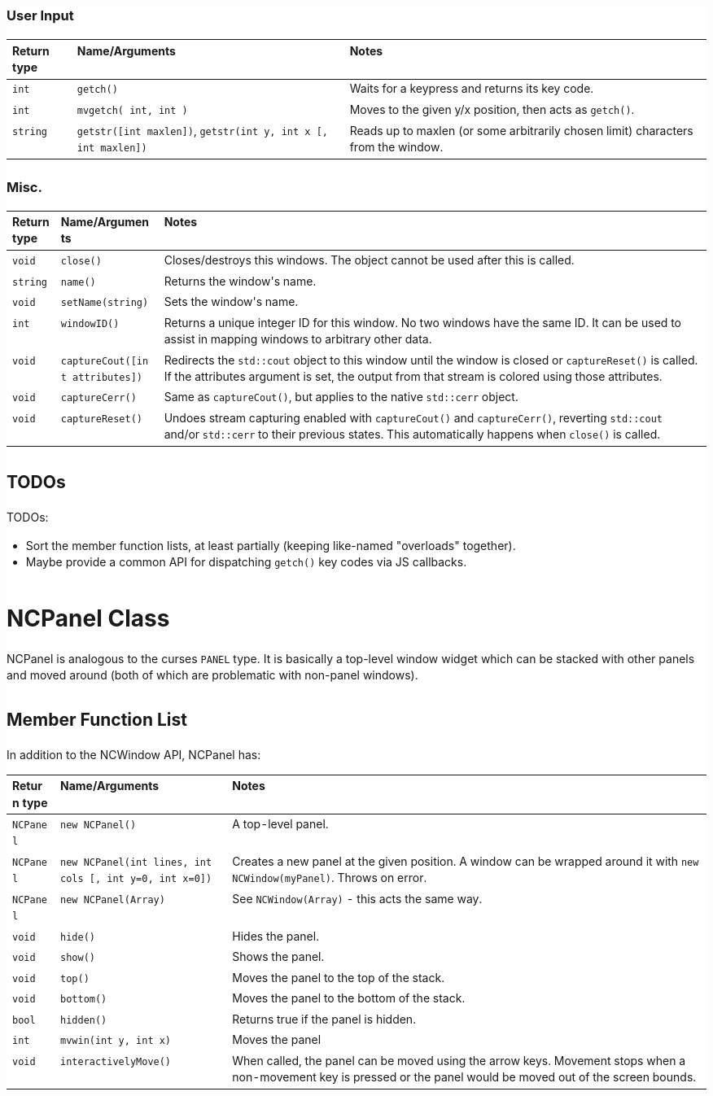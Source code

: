 ### User Input ###

| **Return type** | **Name/Arguments** | **Notes** |
|:----------------|:-------------------|:----------|
| `int` | `getch()` | Waits for a keypress and returns its key code. |
| `int` | `mvgetch( int, int )` | Moves to the given y/x position, then acts as `getch()`. |
| `string` | `getstr([int maxlen])`, `getstr(int y, int x [, int maxlen])` | Reads up to maxlen (or some arbitrarily chosen limit) characters from the window. |

### Misc. ###

| **Return type** | **Name/Arguments** | **Notes** |
|:----------------|:-------------------|:----------|
| `void` | `close()` | Closes/destroys this windows. The object cannot be used after this is called. |
| `string` |  `name()` | Returns the window's name. |
| `void` | `setName(string)` | Sets the window's name. |
| `int` | `windowID()` | Returns a unique integer ID for this window. No two windows have the same ID. It can be used to assist in mapping windows to arbitrary other data. |
| `void` | `captureCout([int attributes])` | Redirects the `std::cout` object to this window until the window is closed or `captureReset()` is called. If the attributes argument is set, the output from that stream is colored using those attributes. |
| `void` | `captureCerr()` | Same as `captureCout()`, but applies to the native `std::cerr` object. |
| `void` | `captureReset()` | Undoes stream capturing enabled with `captureCout()` and `captureCerr()`, reverting `std::cout` and/or `std::cerr` to their previous states. This automatically happens when `close()` is called. |


## TODOs ##

TODOs:
  * Sort the member function lists, at least partially (keeping like-named "overloads" together).
  * Maybe provide a common API for dispatching `getch()` key codes via JS callbacks.


# NCPanel Class #

NCPanel is analogous to the curses `PANEL` type. It is basically a top-level window widget
which can be stacked with other panels and moved around (both of which are problematic
with non-panel windows).

## Member Function List ##

In addition to the NCWindow API, NCPanel has:

| **Return type** | **Name/Arguments** | **Notes** |
|:----------------|:-------------------|:----------|
| `NCPanel` | `new NCPanel()` | A top-level panel. |
| `NCPanel` | `new NCPanel(int lines, int cols [, int y=0, int x=0])` | Creates a new panel at the given position. A window can be wrapped around it with `new NCWindow(myPanel)`. Throws on error. |
| `NCPanel` | `new NCPanel(Array)` | See `NCWindow(Array)` - this acts the same way. |
| `void` | `hide()` | Hides the panel. |
| `void` | `show()` | Shows the panel. |
| `void` | `top()` | Moves the panel to the top of the stack. |
| `void` | `bottom()` | Moves the panel to the bottom of the stack. |
| `bool` | `hidden()` | Returns true if the panel is hidden. |
| `int` | `mvwin(int y, int x)` | Moves the panel |
| `void` | `interactivelyMove()` | When called, the panel can be moved using the arrow keys. Movement stops when a non-movement key is pressed or the panel would be moved out of the screen bounds. |